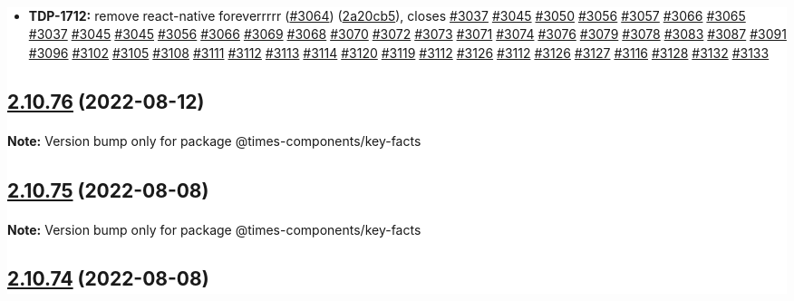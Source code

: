 * **TDP-1712:** remove react-native foreverrrrr ([#3064](https://github.com/newsuk/times-components/issues/3064)) ([2a20cb5](https://github.com/newsuk/times-components/commit/2a20cb5abc10a4e7ca2d62487967f8fcf4eccb62)), closes [#3037](https://github.com/newsuk/times-components/issues/3037) [#3045](https://github.com/newsuk/times-components/issues/3045) [#3050](https://github.com/newsuk/times-components/issues/3050) [#3056](https://github.com/newsuk/times-components/issues/3056) [#3057](https://github.com/newsuk/times-components/issues/3057) [#3066](https://github.com/newsuk/times-components/issues/3066) [#3065](https://github.com/newsuk/times-components/issues/3065) [#3037](https://github.com/newsuk/times-components/issues/3037) [#3045](https://github.com/newsuk/times-components/issues/3045) [#3045](https://github.com/newsuk/times-components/issues/3045) [#3056](https://github.com/newsuk/times-components/issues/3056) [#3066](https://github.com/newsuk/times-components/issues/3066) [#3069](https://github.com/newsuk/times-components/issues/3069) [#3068](https://github.com/newsuk/times-components/issues/3068) [#3070](https://github.com/newsuk/times-components/issues/3070) [#3072](https://github.com/newsuk/times-components/issues/3072) [#3073](https://github.com/newsuk/times-components/issues/3073) [#3071](https://github.com/newsuk/times-components/issues/3071) [#3074](https://github.com/newsuk/times-components/issues/3074) [#3076](https://github.com/newsuk/times-components/issues/3076) [#3079](https://github.com/newsuk/times-components/issues/3079) [#3078](https://github.com/newsuk/times-components/issues/3078) [#3083](https://github.com/newsuk/times-components/issues/3083) [#3087](https://github.com/newsuk/times-components/issues/3087) [#3091](https://github.com/newsuk/times-components/issues/3091) [#3096](https://github.com/newsuk/times-components/issues/3096) [#3102](https://github.com/newsuk/times-components/issues/3102) [#3105](https://github.com/newsuk/times-components/issues/3105) [#3108](https://github.com/newsuk/times-components/issues/3108) [#3111](https://github.com/newsuk/times-components/issues/3111) [#3112](https://github.com/newsuk/times-components/issues/3112) [#3113](https://github.com/newsuk/times-components/issues/3113) [#3114](https://github.com/newsuk/times-components/issues/3114) [#3120](https://github.com/newsuk/times-components/issues/3120) [#3119](https://github.com/newsuk/times-components/issues/3119) [#3112](https://github.com/newsuk/times-components/issues/3112) [#3126](https://github.com/newsuk/times-components/issues/3126) [#3112](https://github.com/newsuk/times-components/issues/3112) [#3126](https://github.com/newsuk/times-components/issues/3126) [#3127](https://github.com/newsuk/times-components/issues/3127) [#3116](https://github.com/newsuk/times-components/issues/3116) [#3128](https://github.com/newsuk/times-components/issues/3128) [#3132](https://github.com/newsuk/times-components/issues/3132) [#3133](https://github.com/newsuk/times-components/issues/3133)





## [2.10.76](https://github.com/newsuk/times-components/compare/@times-components/key-facts@2.10.75...@times-components/key-facts@2.10.76) (2022-08-12)

**Note:** Version bump only for package @times-components/key-facts





## [2.10.75](https://github.com/newsuk/times-components/compare/@times-components/key-facts@2.10.74...@times-components/key-facts@2.10.75) (2022-08-08)

**Note:** Version bump only for package @times-components/key-facts





## [2.10.74](https://github.com/newsuk/times-components/compare/@times-components/key-facts@2.10.73...@times-components/key-facts@2.10.74) (2022-08-08)

